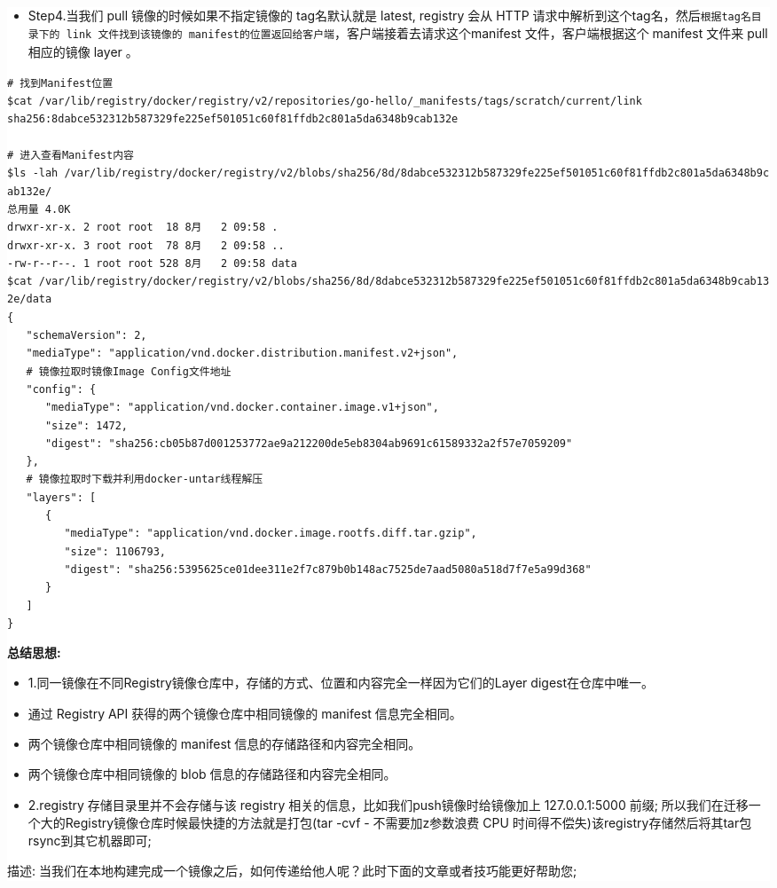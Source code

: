 
-   Step4.当我们 pull 镜像的时候如果不指定镜像的 tag名默认就是 latest, registry 会从 HTTP 请求中解析到这个tag名，然后`根据tag名目录下的 link 文件找到该镜像的 manifest的位置返回给客户端`，客户端接着去请求这个manifest 文件，客户端根据这个 manifest 文件来 pull 相应的镜像 layer 。
    

```
# 找到Manifest位置
$cat /var/lib/registry/docker/registry/v2/repositories/go-hello/_manifests/tags/scratch/current/link
sha256:8dabce532312b587329fe225ef501051c60f81ffdb2c801a5da6348b9cab132e

# 进入查看Manifest内容
$ls -lah /var/lib/registry/docker/registry/v2/blobs/sha256/8d/8dabce532312b587329fe225ef501051c60f81ffdb2c801a5da6348b9cab132e/
总用量 4.0K
drwxr-xr-x. 2 root root  18 8月   2 09:58 .
drwxr-xr-x. 3 root root  78 8月   2 09:58 ..
-rw-r--r--. 1 root root 528 8月   2 09:58 data
$cat /var/lib/registry/docker/registry/v2/blobs/sha256/8d/8dabce532312b587329fe225ef501051c60f81ffdb2c801a5da6348b9cab132e/data
{
   "schemaVersion": 2,
   "mediaType": "application/vnd.docker.distribution.manifest.v2+json",
   # 镜像拉取时镜像Image Config文件地址
   "config": {
      "mediaType": "application/vnd.docker.container.image.v1+json",
      "size": 1472,
      "digest": "sha256:cb05b87d001253772ae9a212200de5eb8304ab9691c61589332a2f57e7059209"
   },
   # 镜像拉取时下载并利用docker-untar线程解压
   "layers": [
      {
         "mediaType": "application/vnd.docker.image.rootfs.diff.tar.gzip",
         "size": 1106793,
         "digest": "sha256:5395625ce01dee311e2f7c879b0b148ac7525de7aad5080a518d7f7e5a99d368"
      }
   ]
}
```

**总结思想:**

-   1.同一镜像在不同Registry镜像仓库中，存储的方式、位置和内容完全一样因为它们的Layer digest在仓库中唯一。
    

-   通过 Registry API 获得的两个镜像仓库中相同镜像的 manifest 信息完全相同。
    
-   两个镜像仓库中相同镜像的 manifest 信息的存储路径和内容完全相同。
    
-   两个镜像仓库中相同镜像的 blob 信息的存储路径和内容完全相同。
    

-   2.registry 存储目录里并不会存储与该 registry 相关的信息，比如我们push镜像时给镜像加上 127.0.0.1:5000 前缀; 所以我们在迁移一个大的Registry镜像仓库时候最快捷的方法就是打包(tar -cvf - 不需要加z参数浪费 CPU 时间得不偿失)该registry存储然后将其tar包rsync到其它机器即可;
    

描述: 当我们在本地构建完成一个镜像之后，如何传递给他人呢？此时下面的文章或者技巧能更好帮助您;
